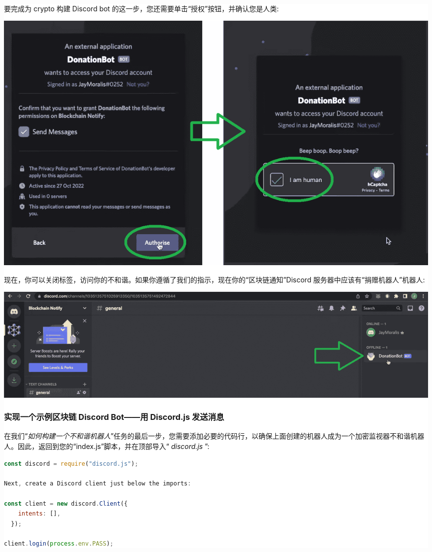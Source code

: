 要完成为 crypto 构建 Discord bot 的这一步，您还需要单击“授权”按钮，并确认您是人类:

![Checkmarking the I Am Human message.](img/ebc189f45f5b20047288245151dd96c1.png)

现在，你可以关闭标签，访问你的不和谐。如果你遵循了我们的指示，现在你的“区块链通知”Discord 服务器中应该有“捐赠机器人”机器人:

![Showing the DonationBot on the Discord server.](img/ed96c993c85b5ad1811fb068c58fd3d0.png)

### 实现一个示例区块链 Discord Bot——用 Discord.js 发送消息

在我们“*如何构建一个不和谐机器人*”任务的最后一步，您需要添加必要的代码行，以确保上面创建的机器人成为一个加密监视器不和谐机器人。因此，返回到您的“index.js”脚本，并在顶部导入“ *discord.js* ”:

```js
const discord = require("discord.js");   

Next, create a Discord client just below the imports:

const client = new discord.Client({
    intents: [],
  });

client.login(process.env.PASS);
```
